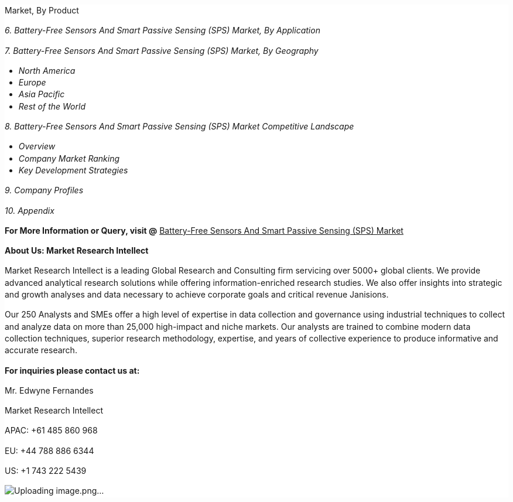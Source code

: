 Market, By Product</span></em></p><p><em><span class="font-[700]">6. Battery-Free Sensors And Smart Passive Sensing (SPS) Market, By Application</span></em></p><p><em><span class="font-[700]">7. Battery-Free Sensors And Smart Passive Sensing (SPS) Market, By Geography</span></em></p><ul><li><em><span class="">North America</span></em></li><li><em><span class="">Europe</span></em></li><li><em><span class="">Asia Pacific</span></em></li><li><em><span class="">Rest of the World</span></em></li></ul><p><em><span class="font-[700]">8. Battery-Free Sensors And Smart Passive Sensing (SPS) Market Competitive Landscape</span></em></p><ul><li><em><span class="">Overview</span></em></li><li><em><span class="">Company Market Ranking</span></em></li><li><em><span class="">Key Development Strategies</span></em></li></ul><p><em><span class="font-[700]">9. Company Profiles</span></em></p><p><em><span class="font-[700]">10. Appendix</span></em></p><p><span class="font-[700]"><strong>For More Information or Query, visit&nbsp;@</strong>&nbsp;</span><span class="font-[700]"><a href="https://www.marketresearchintellect.com/product/battery-free-sensors-and-smart-passive-sensing-sps-market/?utm_source=Linkedin&utm_medium=027" target="_blank" data-tracking-control-name="article-ssr-frontend-pulse_little-text-block" data-tracking-will-navigate="" data-test-link="">Battery-Free Sensors And Smart Passive Sensing (SPS) Market</a></span></p><p><strong><span class="font-[700]">About Us: Market Research Intellect</span></strong></p><p><span class="">Market Research Intellect is a leading Global Research and Consulting firm servicing over 5000+ global clients. We provide advanced analytical research solutions while offering information-enriched research studies.&nbsp;</span>We also offer insights into strategic and growth analyses and data necessary to achieve corporate goals and critical revenue Janisions.</p><p><span class="">Our 250 Analysts and SMEs offer a high level of expertise in data collection and governance using industrial techniques to collect and analyze data on more than 25,000 high-impact and niche markets. Our analysts are trained to combine modern data collection techniques, superior research methodology, expertise, and years of collective experience to produce informative and accurate research.</span></p><p><strong>For inquiries please contact us at:</strong></p><p>Mr. Edwyne Fernandes</p><p>Market Research Intellect</p><p>APAC: +61 485 860 968</p><p>EU: +44 788 886 6344</p><p>US: +1 743 222 5439</p>
![Uploading image.png…]()
